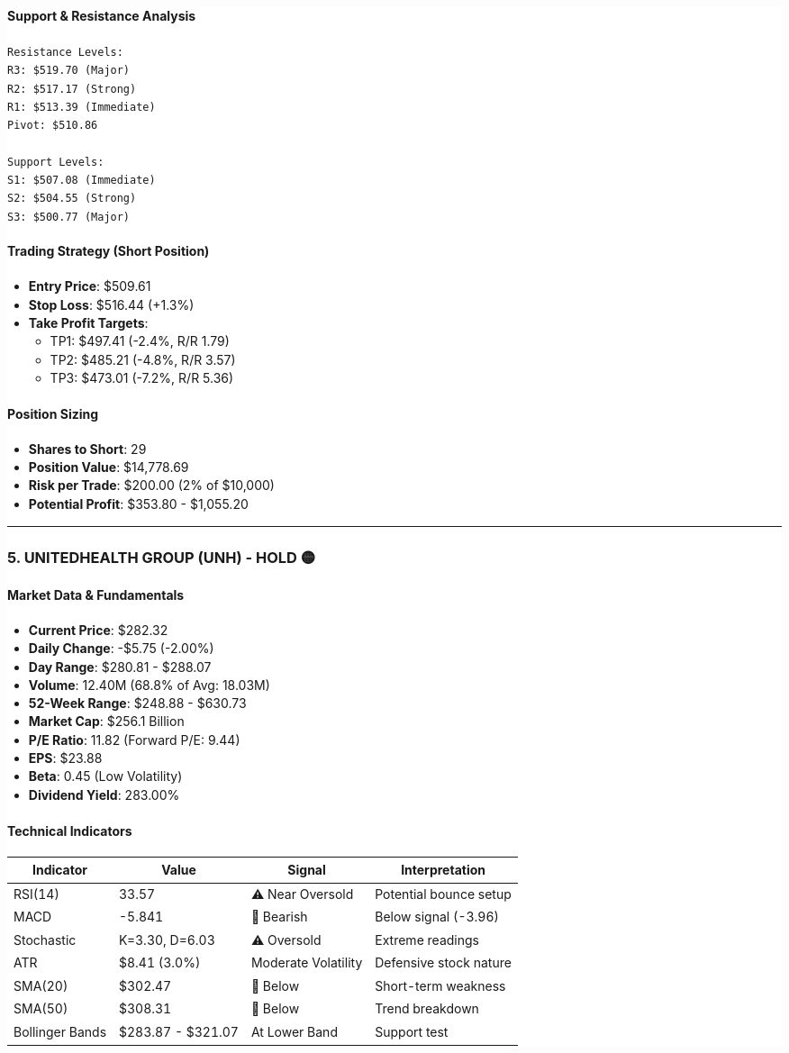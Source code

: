 #### Support & Resistance Analysis
```
Resistance Levels:
R3: $519.70 (Major)
R2: $517.17 (Strong)
R1: $513.39 (Immediate)
Pivot: $510.86

Support Levels:
S1: $507.08 (Immediate)
S2: $504.55 (Strong)
S3: $500.77 (Major)
```

#### Trading Strategy (Short Position)
- **Entry Price**: $509.61
- **Stop Loss**: $516.44 (+1.3%)
- **Take Profit Targets**:
  - TP1: $497.41 (-2.4%, R/R 1.79)
  - TP2: $485.21 (-4.8%, R/R 3.57)
  - TP3: $473.01 (-7.2%, R/R 5.36)

#### Position Sizing
- **Shares to Short**: 29
- **Position Value**: $14,778.69
- **Risk per Trade**: $200.00 (2% of $10,000)
- **Potential Profit**: $353.80 - $1,055.20

---

### 5. UNITEDHEALTH GROUP (UNH) - HOLD 🟡

#### Market Data & Fundamentals
- **Current Price**: $282.32
- **Daily Change**: -$5.75 (-2.00%)
- **Day Range**: $280.81 - $288.07
- **Volume**: 12.40M (68.8% of Avg: 18.03M)
- **52-Week Range**: $248.88 - $630.73
- **Market Cap**: $256.1 Billion
- **P/E Ratio**: 11.82 (Forward P/E: 9.44)
- **EPS**: $23.88
- **Beta**: 0.45 (Low Volatility)
- **Dividend Yield**: 283.00%

#### Technical Indicators
| Indicator | Value | Signal | Interpretation |
|-----------|-------|---------|----------------|
| RSI(14) | 33.57 | ⚠️ Near Oversold | Potential bounce setup |
| MACD | -5.841 | 🔴 Bearish | Below signal (-3.96) |
| Stochastic | K=3.30, D=6.03 | ⚠️ Oversold | Extreme readings |
| ATR | $8.41 (3.0%) | Moderate Volatility | Defensive stock nature |
| SMA(20) | $302.47 | 🔴 Below | Short-term weakness |
| SMA(50) | $308.31 | 🔴 Below | Trend breakdown |
| Bollinger Bands | $283.87 - $321.07 | At Lower Band | Support test |
